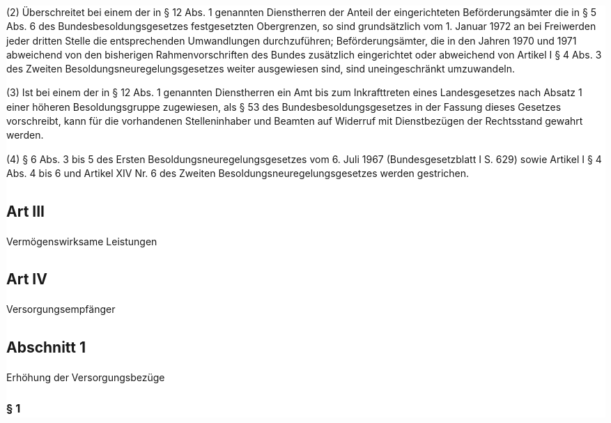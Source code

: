 (2) Überschreitet bei einem der in § 12 Abs. 1 genannten Dienstherren
der Anteil der eingerichteten Beförderungsämter die in § 5 Abs. 6 des
Bundesbesoldungsgesetzes festgesetzten Obergrenzen, so sind
grundsätzlich vom 1. Januar 1972 an bei Freiwerden jeder dritten Stelle
die entsprechenden Umwandlungen durchzuführen; Beförderungsämter, die in
den Jahren 1970 und 1971 abweichend von den bisherigen
Rahmenvorschriften des Bundes zusätzlich eingerichtet oder abweichend
von Artikel I § 4 Abs. 3 des Zweiten Besoldungsneuregelungsgesetzes
weiter ausgewiesen sind, sind uneingeschränkt umzuwandeln.

</div>

<div class="jurAbsatz">

(3) Ist bei einem der in § 12 Abs. 1 genannten Dienstherren ein Amt bis
zum Inkrafttreten eines Landesgesetzes nach Absatz 1 einer höheren
Besoldungsgruppe zugewiesen, als § 53 des Bundesbesoldungsgesetzes in
der Fassung dieses Gesetzes vorschreibt, kann für die vorhandenen
Stelleninhaber und Beamten auf Widerruf mit Dienstbezügen der
Rechtsstand gewahrt werden.

</div>

<div class="jurAbsatz">

(4) § 6 Abs. 3 bis 5 des Ersten Besoldungsneuregelungsgesetzes vom 6.
Juli 1967 (Bundesgesetzblatt I S. 629) sowie Artikel I § 4 Abs. 4 bis 6
und Artikel XIV Nr. 6 des Zweiten Besoldungsneuregelungsgesetzes werden
gestrichen.

</div>

</div>

</div>

</div>

<span id="BJNR002089971BJNG000800317.html"></span>

## Art III  
Vermögenswirksame Leistungen

<span id="BJNR002089971BJNG000900317.html"></span>

## Art IV  
Versorgungsempfänger

<span id="BJNR002089971BJNG001000317.html"></span>

## Abschnitt 1  
Erhöhung der Versorgungsbezüge

<span id="BJNR002089971BJNE003300317.html"></span>

### § 1  
